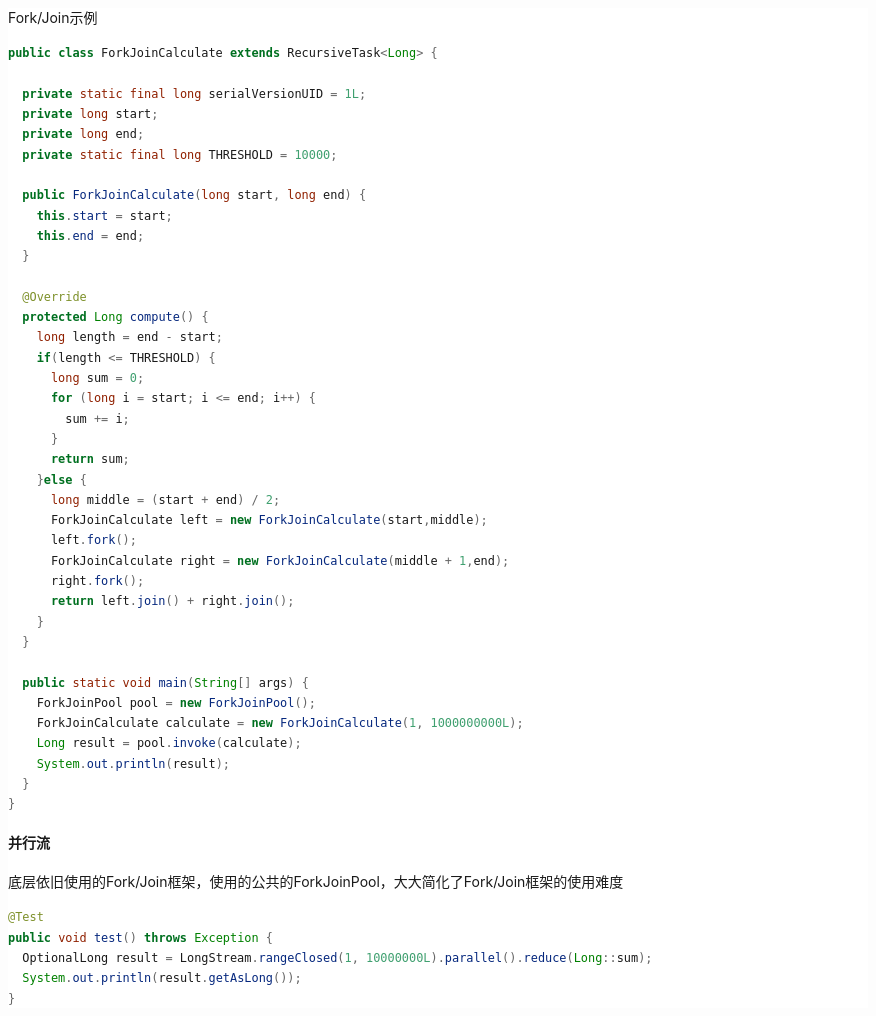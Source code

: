 Fork/Join示例

```java
public class ForkJoinCalculate extends RecursiveTask<Long> {

  private static final long serialVersionUID = 1L;
  private long start;
  private long end;
  private static final long THRESHOLD = 10000;

  public ForkJoinCalculate(long start, long end) {
    this.start = start;
    this.end = end;
  }

  @Override
  protected Long compute() {
    long length = end - start;
    if(length <= THRESHOLD) {
      long sum = 0;
      for (long i = start; i <= end; i++) {
        sum += i;
      }
      return sum;
    }else {
      long middle = (start + end) / 2;
      ForkJoinCalculate left = new ForkJoinCalculate(start,middle);
      left.fork();
      ForkJoinCalculate right = new ForkJoinCalculate(middle + 1,end);
      right.fork();
      return left.join() + right.join();
    }
  }

  public static void main(String[] args) {
    ForkJoinPool pool = new ForkJoinPool();
    ForkJoinCalculate calculate = new ForkJoinCalculate(1, 1000000000L);
    Long result = pool.invoke(calculate);
    System.out.println(result);
  }
}
```

#### 并行流

​	底层依旧使用的Fork/Join框架，使用的公共的ForkJoinPool，大大简化了Fork/Join框架的使用难度

```java
@Test
public void test() throws Exception {
  OptionalLong result = LongStream.rangeClosed(1, 10000000L).parallel().reduce(Long::sum);
  System.out.println(result.getAsLong());
}
```
